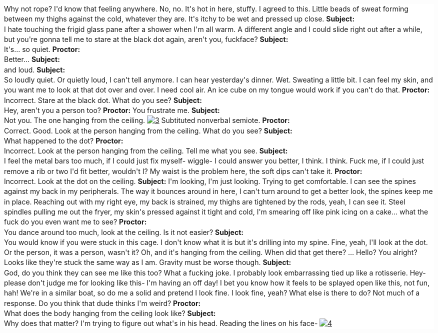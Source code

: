 Why not rope? I'd know that feeling anywhere. No, no. It's hot in here, stuffy. I agreed to this. Little beads of sweat forming between my thighs against the cold, whatever they are. It's itchy to be wet and pressed up close.
**Subject:**  
I hate touching the frigid glass pane after a shower when I'm all warm. A different angle and I could slide right out after a while, but you're gonna tell me to stare at the black dot again, aren't you, fuckface?
**Subject:**  
It's… so quiet.
**Proctor:**  
Better…
**Subject:**  
and loud.
**Subject:**  
So loudly quiet. Or quietly loud, I can't tell anymore. I can hear yesterday's dinner. Wet. Sweating a little bit. I can feel my skin, and you want me to look at that dot over and over. I need cool air. An ice cube on my tongue would work if you can't do that.
**Proctor:**  
Incorrect. Stare at the black dot. What do you see?
**Subject:**  
Hey, aren't you a person too?
**Proctor:** You frustrate me.
**Subject:**  
Not you. The one hanging from the ceiling.
[![3](https://scp-wiki.wdfiles.com/local--resized-images/scp-8465/3/medium.jpg)](https://scp-wiki.wdfiles.com/local--files/scp-8465/3)
Subtituted nonverbal semiote.
**Proctor:**  
Correct. Good. Look at the person hanging from the ceiling. What do you see?
**Subject:**  
What happened to the dot?
**Proctor:**  
Incorrect. Look at the person hanging from the ceiling. Tell me what you see.
**Subject:**  
I feel the metal bars too much, if I could just fix myself- wiggle- I could answer you better, I think. I think. Fuck me, if I could just remove a rib or two I'd fit better, wouldn't I? My waist is the problem here, the soft dips can't take it.
**Proctor:**  
Incorrect. Look at the dot on the ceiling.
**Subject:** I'm looking, I'm just looking. Trying to get comfortable. I can see the spines against my back in my peripherals. The way it bounces around in here, I can't turn around to get a better look, the spines keep me in place. Reaching out with my right eye, my back is strained, my thighs are tightened by the rods, yeah, I can see it. Steel spindles pulling me out the fryer, my skin's pressed against it tight and cold, I'm smearing off like pink icing on a cake… what the fuck do you even want me to see?
**Proctor:**  
You dance around too much, look at the ceiling. Is it not easier?
**Subject:**  
You would know if you were stuck in this cage. I don't know what it is but it's drilling into my spine. Fine, yeah, I'll look at the dot. Or the person, it was a person, wasn't it? Oh, and it's hanging from the ceiling. When did that get there? … Hello? You alright? Looks like they're stuck the same way as I am. Gravity must be worse though.
**Subject:**  
God, do you think they can see me like this too? What a fucking joke. I probably look embarrassing tied up like a rotisserie. Hey- please don't judge me for looking like this- I'm having an off day! I bet you know how it feels to be splayed open like this, not fun, hah! We're in a similar boat, so do me a solid and pretend I look fine. I look fine, yeah? What else is there to do? Not much of a response. Do you think that dude thinks I'm weird?
**Proctor:**  
What does the body hanging from the ceiling look like?
**Subject:**  
Why does that matter? I'm trying to figure out what's in his head. Reading the lines on his face-
[![4](https://scp-wiki.wdfiles.com/local--resized-images/scp-8465/4/medium.jpg)](https://scp-wiki.wdfiles.com/local--files/scp-8465/4)